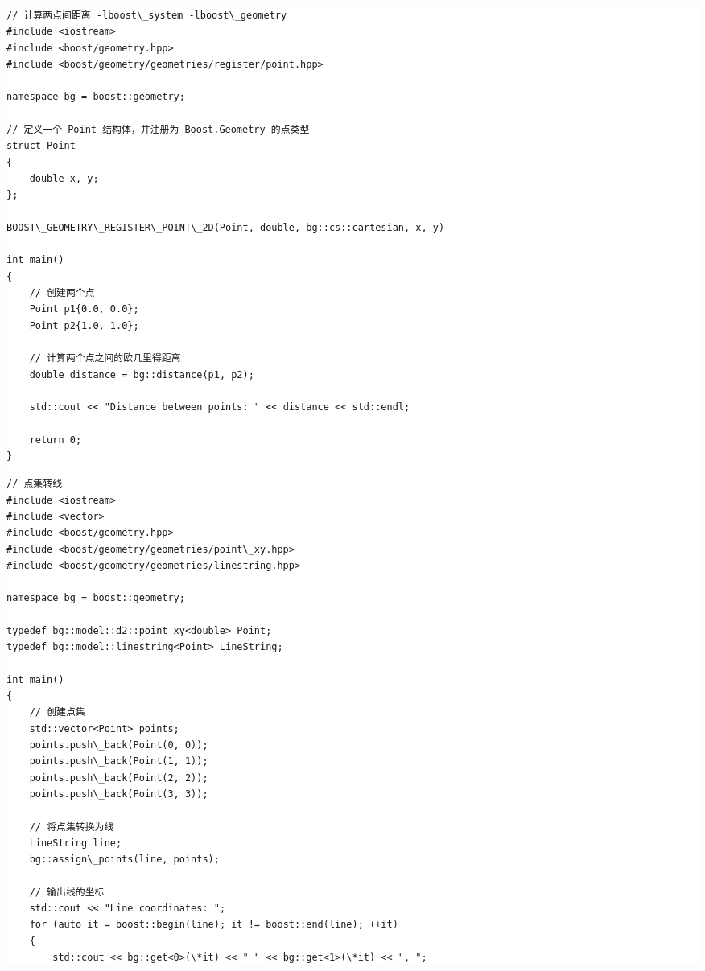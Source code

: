 

```
// 计算两点间距离 -lboost\_system -lboost\_geometry
#include <iostream>
#include <boost/geometry.hpp>
#include <boost/geometry/geometries/register/point.hpp>

namespace bg = boost::geometry;

// 定义一个 Point 结构体，并注册为 Boost.Geometry 的点类型
struct Point
{
    double x, y;
};

BOOST\_GEOMETRY\_REGISTER\_POINT\_2D(Point, double, bg::cs::cartesian, x, y)

int main()
{
    // 创建两个点
    Point p1{0.0, 0.0};
    Point p2{1.0, 1.0};

    // 计算两个点之间的欧几里得距离
    double distance = bg::distance(p1, p2);

    std::cout << "Distance between points: " << distance << std::endl;

    return 0;
}

```


```
// 点集转线
#include <iostream>
#include <vector>
#include <boost/geometry.hpp>
#include <boost/geometry/geometries/point\_xy.hpp>
#include <boost/geometry/geometries/linestring.hpp>

namespace bg = boost::geometry;

typedef bg::model::d2::point_xy<double> Point;
typedef bg::model::linestring<Point> LineString;

int main()
{
    // 创建点集
    std::vector<Point> points;
    points.push\_back(Point(0, 0));
    points.push\_back(Point(1, 1));
    points.push\_back(Point(2, 2));
    points.push\_back(Point(3, 3));

    // 将点集转换为线
    LineString line;
    bg::assign\_points(line, points);

    // 输出线的坐标
    std::cout << "Line coordinates: ";
    for (auto it = boost::begin(line); it != boost::end(line); ++it)
    {
        std::cout << bg::get<0>(\*it) << " " << bg::get<1>(\*it) << ", ";
```